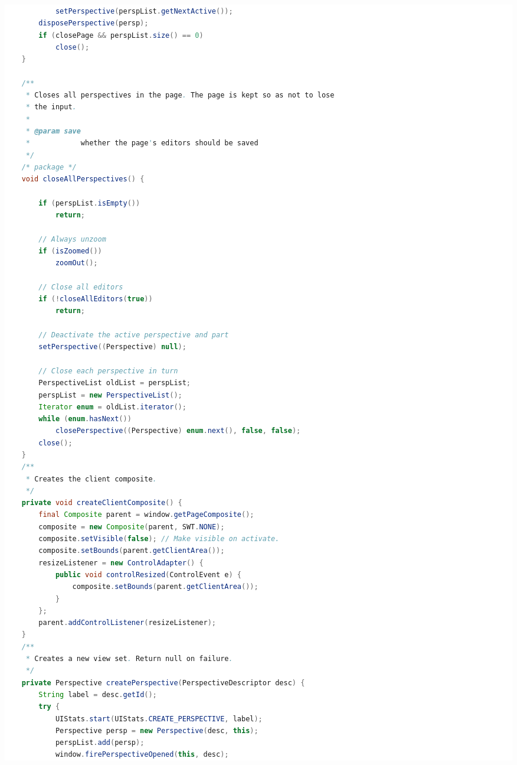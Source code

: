 ```java
			setPerspective(perspList.getNextActive());
		disposePerspective(persp);
		if (closePage && perspList.size() == 0)
			close();
	}

	/**
	 * Closes all perspectives in the page. The page is kept so as not to lose
	 * the input.
	 * 
	 * @param save
	 *            whether the page's editors should be saved
	 */
	/* package */
	void closeAllPerspectives() {

		if (perspList.isEmpty())
			return;

		// Always unzoom
		if (isZoomed())
			zoomOut();

		// Close all editors
		if (!closeAllEditors(true))
			return;

		// Deactivate the active perspective and part
		setPerspective((Perspective) null);

		// Close each perspective in turn
		PerspectiveList oldList = perspList;
		perspList = new PerspectiveList();
		Iterator enum = oldList.iterator();
		while (enum.hasNext())
			closePerspective((Perspective) enum.next(), false, false);
		close();
	}
	/**
	 * Creates the client composite.
	 */
	private void createClientComposite() {
		final Composite parent = window.getPageComposite();
		composite = new Composite(parent, SWT.NONE);
		composite.setVisible(false); // Make visible on activate.
		composite.setBounds(parent.getClientArea());
		resizeListener = new ControlAdapter() {
			public void controlResized(ControlEvent e) {
				composite.setBounds(parent.getClientArea());
			}
		};
		parent.addControlListener(resizeListener);
	}
	/**
	 * Creates a new view set. Return null on failure.
	 */
	private Perspective createPerspective(PerspectiveDescriptor desc) {
		String label = desc.getId();
		try {
			UIStats.start(UIStats.CREATE_PERSPECTIVE, label);
			Perspective persp = new Perspective(desc, this);
			perspList.add(persp);
			window.firePerspectiveOpened(this, desc);
```